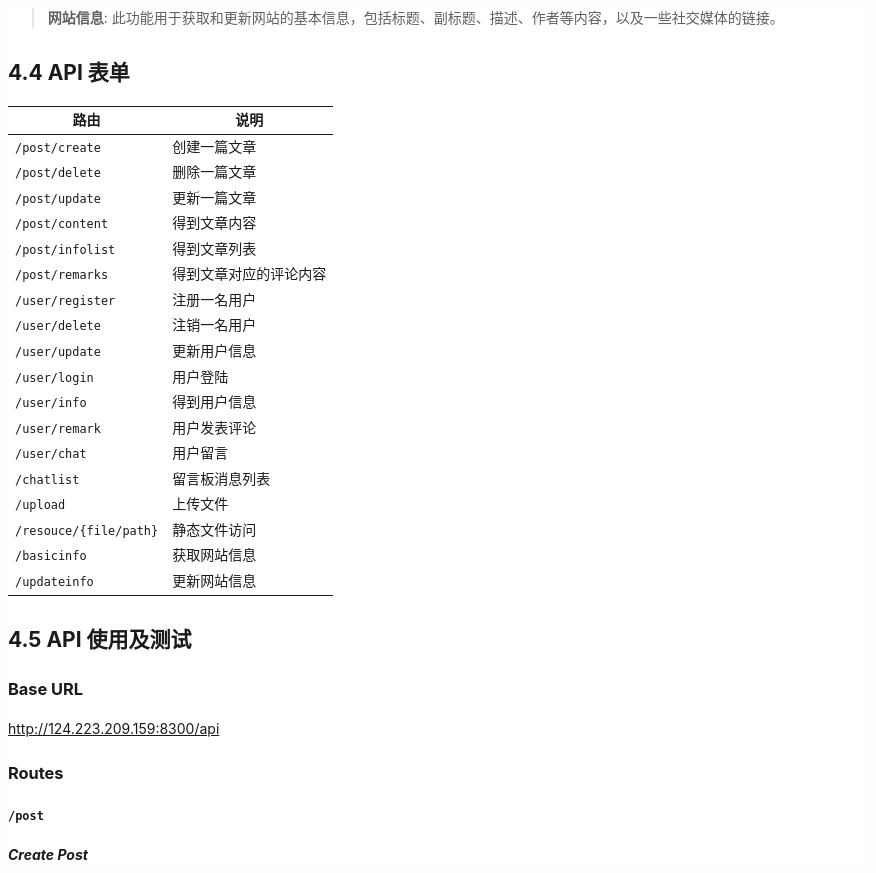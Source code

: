 > **网站信息**:
> 此功能用于获取和更新网站的基本信息，包括标题、副标题、描述、作者等内容，以及一些社交媒体的链接。

## 4.4 API 表单

| 路由 | 说明 |
| --- | --- |
| `/post/create` | 创建一篇文章 |
| `/post/delete` | 删除一篇文章 |
| `/post/update` | 更新一篇文章 |
| `/post/content` | 得到文章内容 |
| `/post/infolist` | 得到文章列表 |
| `/post/remarks` | 得到文章对应的评论内容 |
| `/user/register` | 注册一名用户 |
| `/user/delete` | 注销一名用户 |
| `/user/update` | 更新用户信息 |
| `/user/login` | 用户登陆 |
| `/user/info` | 得到用户信息 |
| `/user/remark` | 用户发表评论 |
| `/user/chat` | 用户留言 |
| `/chatlist` | 留言板消息列表 |
| `/upload` | 上传文件 |
| `/resouce/{file/path}` | 静态文件访问 |
| `/basicinfo` | 获取网站信息 |
| `/updateinfo` | 更新网站信息 |

## 4.5 API 使用及测试

### Base URL

http://124.223.209.159:8300/api

### Routes

#### `/post`

##### Create Post
